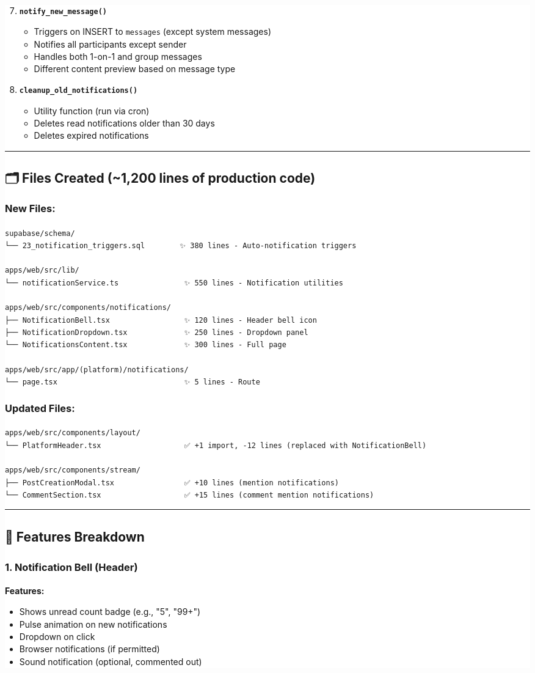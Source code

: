 7. **`notify_new_message()`**
   - Triggers on INSERT to `messages` (except system messages)
   - Notifies all participants except sender
   - Handles both 1-on-1 and group messages
   - Different content preview based on message type

8. **`cleanup_old_notifications()`**
   - Utility function (run via cron)
   - Deletes read notifications older than 30 days
   - Deletes expired notifications

---

## 🗂️ Files Created (~1,200 lines of production code)

### New Files:

```
supabase/schema/
└── 23_notification_triggers.sql        ✨ 380 lines - Auto-notification triggers

apps/web/src/lib/
└── notificationService.ts               ✨ 550 lines - Notification utilities

apps/web/src/components/notifications/
├── NotificationBell.tsx                 ✨ 120 lines - Header bell icon
├── NotificationDropdown.tsx             ✨ 250 lines - Dropdown panel
└── NotificationsContent.tsx             ✨ 300 lines - Full page

apps/web/src/app/(platform)/notifications/
└── page.tsx                             ✨ 5 lines - Route
```

### Updated Files:

```
apps/web/src/components/layout/
└── PlatformHeader.tsx                   ✅ +1 import, -12 lines (replaced with NotificationBell)

apps/web/src/components/stream/
├── PostCreationModal.tsx                ✅ +10 lines (mention notifications)
└── CommentSection.tsx                   ✅ +15 lines (comment mention notifications)
```

---

## 🚀 Features Breakdown

### 1. Notification Bell (Header)

**Features:**
- Shows unread count badge (e.g., "5", "99+")
- Pulse animation on new notifications
- Dropdown on click
- Browser notifications (if permitted)
- Sound notification (optional, commented out)
